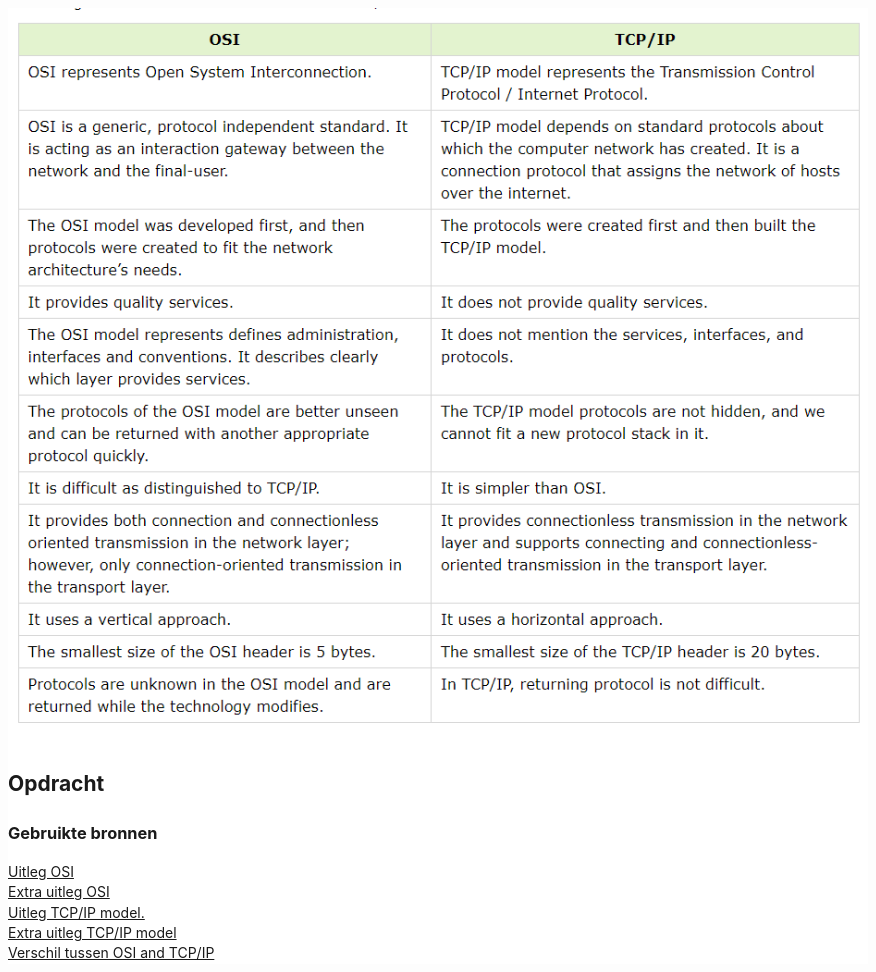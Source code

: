 ![Layer](../00_includes/verschillen2.png) 

## Opdracht
### Gebruikte bronnen
[Uitleg OSI](https://www.strato.nl/server/wat-is-het-osi-model/)  
[Extra uitleg OSI](https://www.javatpoint.com/osi-model)  
[Uitleg TCP/IP model.](https://www.tutorialspoint.com/the-tcp-ip-reference-model)  
[Extra uitleg TCP/IP model](https://www.javatpoint.com/computer-network-tcp-ip-model)  
[Verschil tussen OSI and TCP/IP](https://www.tutorialspoint.com/difference-between-osi-and-tcp-ip-reference-model)  



